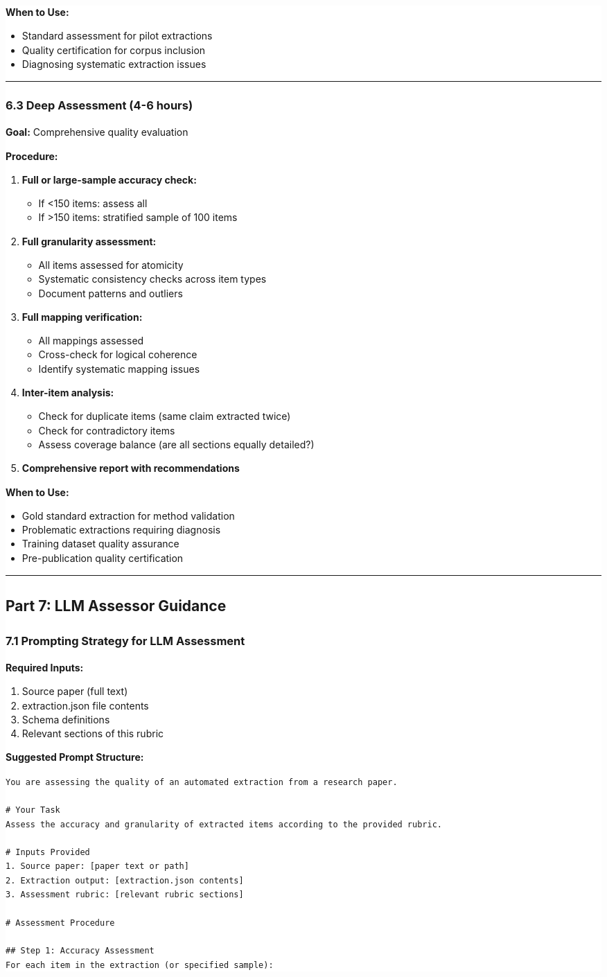 **When to Use:**
- Standard assessment for pilot extractions
- Quality certification for corpus inclusion
- Diagnosing systematic extraction issues

---

### 6.3 Deep Assessment (4-6 hours)

**Goal:** Comprehensive quality evaluation

**Procedure:**
1. **Full or large-sample accuracy check:**
   - If <150 items: assess all
   - If >150 items: stratified sample of 100 items

2. **Full granularity assessment:**
   - All items assessed for atomicity
   - Systematic consistency checks across item types
   - Document patterns and outliers

3. **Full mapping verification:**
   - All mappings assessed
   - Cross-check for logical coherence
   - Identify systematic mapping issues

4. **Inter-item analysis:**
   - Check for duplicate items (same claim extracted twice)
   - Check for contradictory items
   - Assess coverage balance (are all sections equally detailed?)

5. **Comprehensive report with recommendations**

**When to Use:**
- Gold standard extraction for method validation
- Problematic extractions requiring diagnosis
- Training dataset quality assurance
- Pre-publication quality certification

---

## Part 7: LLM Assessor Guidance

### 7.1 Prompting Strategy for LLM Assessment

**Required Inputs:**
1. Source paper (full text)
2. extraction.json file contents
3. Schema definitions
4. Relevant sections of this rubric

**Suggested Prompt Structure:**

```
You are assessing the quality of an automated extraction from a research paper.

# Your Task
Assess the accuracy and granularity of extracted items according to the provided rubric.

# Inputs Provided
1. Source paper: [paper text or path]
2. Extraction output: [extraction.json contents]
3. Assessment rubric: [relevant rubric sections]

# Assessment Procedure

## Step 1: Accuracy Assessment
For each item in the extraction (or specified sample):
```